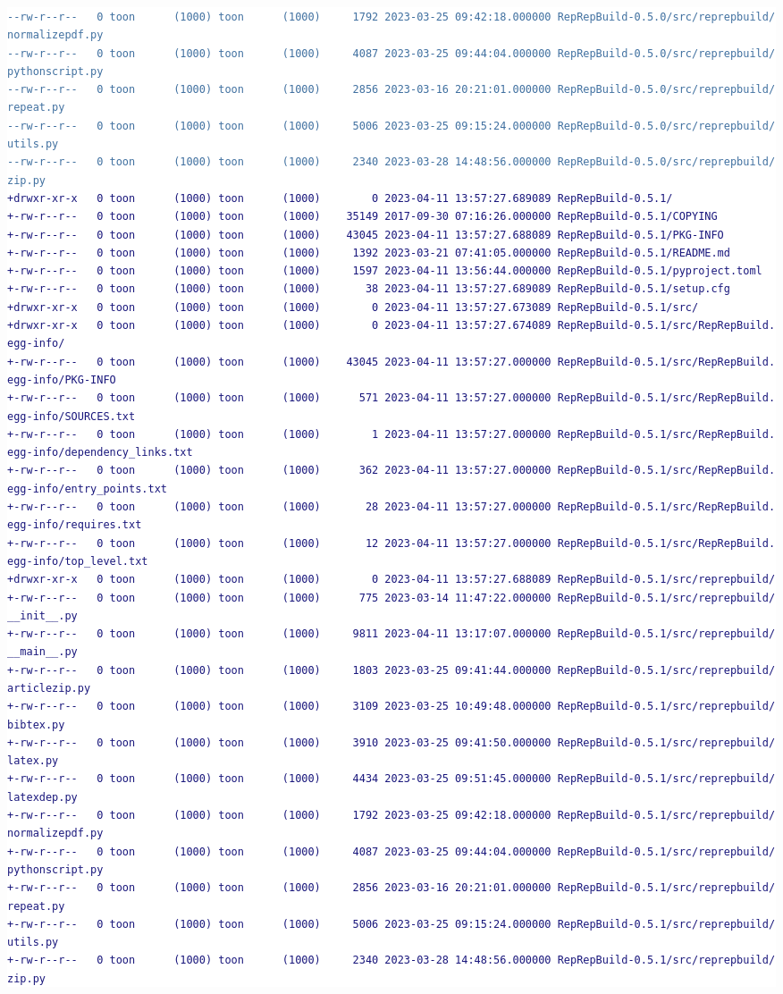 ```diff
--rw-r--r--   0 toon      (1000) toon      (1000)     1792 2023-03-25 09:42:18.000000 RepRepBuild-0.5.0/src/reprepbuild/normalizepdf.py
--rw-r--r--   0 toon      (1000) toon      (1000)     4087 2023-03-25 09:44:04.000000 RepRepBuild-0.5.0/src/reprepbuild/pythonscript.py
--rw-r--r--   0 toon      (1000) toon      (1000)     2856 2023-03-16 20:21:01.000000 RepRepBuild-0.5.0/src/reprepbuild/repeat.py
--rw-r--r--   0 toon      (1000) toon      (1000)     5006 2023-03-25 09:15:24.000000 RepRepBuild-0.5.0/src/reprepbuild/utils.py
--rw-r--r--   0 toon      (1000) toon      (1000)     2340 2023-03-28 14:48:56.000000 RepRepBuild-0.5.0/src/reprepbuild/zip.py
+drwxr-xr-x   0 toon      (1000) toon      (1000)        0 2023-04-11 13:57:27.689089 RepRepBuild-0.5.1/
+-rw-r--r--   0 toon      (1000) toon      (1000)    35149 2017-09-30 07:16:26.000000 RepRepBuild-0.5.1/COPYING
+-rw-r--r--   0 toon      (1000) toon      (1000)    43045 2023-04-11 13:57:27.688089 RepRepBuild-0.5.1/PKG-INFO
+-rw-r--r--   0 toon      (1000) toon      (1000)     1392 2023-03-21 07:41:05.000000 RepRepBuild-0.5.1/README.md
+-rw-r--r--   0 toon      (1000) toon      (1000)     1597 2023-04-11 13:56:44.000000 RepRepBuild-0.5.1/pyproject.toml
+-rw-r--r--   0 toon      (1000) toon      (1000)       38 2023-04-11 13:57:27.689089 RepRepBuild-0.5.1/setup.cfg
+drwxr-xr-x   0 toon      (1000) toon      (1000)        0 2023-04-11 13:57:27.673089 RepRepBuild-0.5.1/src/
+drwxr-xr-x   0 toon      (1000) toon      (1000)        0 2023-04-11 13:57:27.674089 RepRepBuild-0.5.1/src/RepRepBuild.egg-info/
+-rw-r--r--   0 toon      (1000) toon      (1000)    43045 2023-04-11 13:57:27.000000 RepRepBuild-0.5.1/src/RepRepBuild.egg-info/PKG-INFO
+-rw-r--r--   0 toon      (1000) toon      (1000)      571 2023-04-11 13:57:27.000000 RepRepBuild-0.5.1/src/RepRepBuild.egg-info/SOURCES.txt
+-rw-r--r--   0 toon      (1000) toon      (1000)        1 2023-04-11 13:57:27.000000 RepRepBuild-0.5.1/src/RepRepBuild.egg-info/dependency_links.txt
+-rw-r--r--   0 toon      (1000) toon      (1000)      362 2023-04-11 13:57:27.000000 RepRepBuild-0.5.1/src/RepRepBuild.egg-info/entry_points.txt
+-rw-r--r--   0 toon      (1000) toon      (1000)       28 2023-04-11 13:57:27.000000 RepRepBuild-0.5.1/src/RepRepBuild.egg-info/requires.txt
+-rw-r--r--   0 toon      (1000) toon      (1000)       12 2023-04-11 13:57:27.000000 RepRepBuild-0.5.1/src/RepRepBuild.egg-info/top_level.txt
+drwxr-xr-x   0 toon      (1000) toon      (1000)        0 2023-04-11 13:57:27.688089 RepRepBuild-0.5.1/src/reprepbuild/
+-rw-r--r--   0 toon      (1000) toon      (1000)      775 2023-03-14 11:47:22.000000 RepRepBuild-0.5.1/src/reprepbuild/__init__.py
+-rw-r--r--   0 toon      (1000) toon      (1000)     9811 2023-04-11 13:17:07.000000 RepRepBuild-0.5.1/src/reprepbuild/__main__.py
+-rw-r--r--   0 toon      (1000) toon      (1000)     1803 2023-03-25 09:41:44.000000 RepRepBuild-0.5.1/src/reprepbuild/articlezip.py
+-rw-r--r--   0 toon      (1000) toon      (1000)     3109 2023-03-25 10:49:48.000000 RepRepBuild-0.5.1/src/reprepbuild/bibtex.py
+-rw-r--r--   0 toon      (1000) toon      (1000)     3910 2023-03-25 09:41:50.000000 RepRepBuild-0.5.1/src/reprepbuild/latex.py
+-rw-r--r--   0 toon      (1000) toon      (1000)     4434 2023-03-25 09:51:45.000000 RepRepBuild-0.5.1/src/reprepbuild/latexdep.py
+-rw-r--r--   0 toon      (1000) toon      (1000)     1792 2023-03-25 09:42:18.000000 RepRepBuild-0.5.1/src/reprepbuild/normalizepdf.py
+-rw-r--r--   0 toon      (1000) toon      (1000)     4087 2023-03-25 09:44:04.000000 RepRepBuild-0.5.1/src/reprepbuild/pythonscript.py
+-rw-r--r--   0 toon      (1000) toon      (1000)     2856 2023-03-16 20:21:01.000000 RepRepBuild-0.5.1/src/reprepbuild/repeat.py
+-rw-r--r--   0 toon      (1000) toon      (1000)     5006 2023-03-25 09:15:24.000000 RepRepBuild-0.5.1/src/reprepbuild/utils.py
+-rw-r--r--   0 toon      (1000) toon      (1000)     2340 2023-03-28 14:48:56.000000 RepRepBuild-0.5.1/src/reprepbuild/zip.py
```